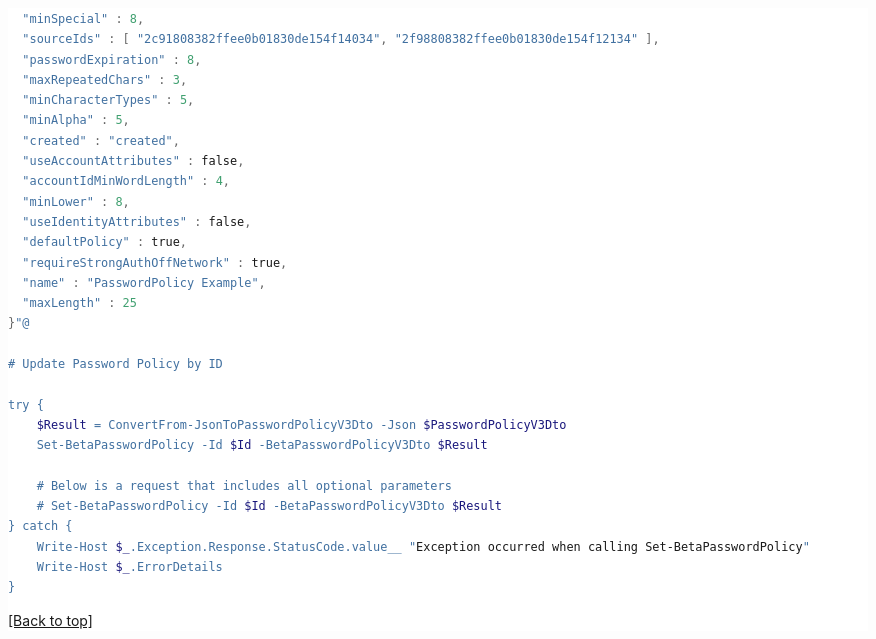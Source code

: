 ```powershell
  "minSpecial" : 8,
  "sourceIds" : [ "2c91808382ffee0b01830de154f14034", "2f98808382ffee0b01830de154f12134" ],
  "passwordExpiration" : 8,
  "maxRepeatedChars" : 3,
  "minCharacterTypes" : 5,
  "minAlpha" : 5,
  "created" : "created",
  "useAccountAttributes" : false,
  "accountIdMinWordLength" : 4,
  "minLower" : 8,
  "useIdentityAttributes" : false,
  "defaultPolicy" : true,
  "requireStrongAuthOffNetwork" : true,
  "name" : "PasswordPolicy Example",
  "maxLength" : 25
}"@

# Update Password Policy by ID

try {
    $Result = ConvertFrom-JsonToPasswordPolicyV3Dto -Json $PasswordPolicyV3Dto
    Set-BetaPasswordPolicy -Id $Id -BetaPasswordPolicyV3Dto $Result 
    
    # Below is a request that includes all optional parameters
    # Set-BetaPasswordPolicy -Id $Id -BetaPasswordPolicyV3Dto $Result  
} catch {
    Write-Host $_.Exception.Response.StatusCode.value__ "Exception occurred when calling Set-BetaPasswordPolicy"
    Write-Host $_.ErrorDetails
}
```
[[Back to top]](#) 
